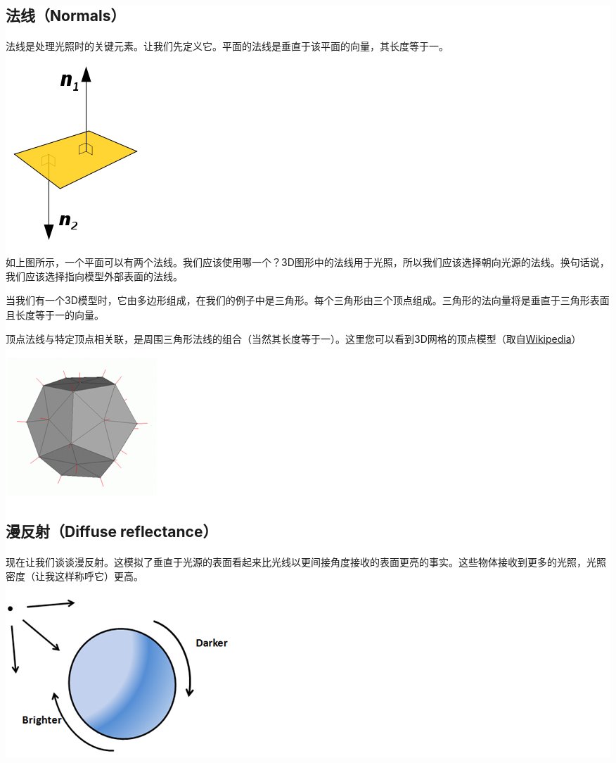 ## 法线（Normals）

法线是处理光照时的关键元素。让我们先定义它。平面的法线是垂直于该平面的向量，其长度等于一。

![Normals](_static/11/normals.png)

如上图所示，一个平面可以有两个法线。我们应该使用哪一个？3D图形中的法线用于光照，所以我们应该选择朝向光源的法线。换句话说，我们应该选择指向模型外部表面的法线。

当我们有一个3D模型时，它由多边形组成，在我们的例子中是三角形。每个三角形由三个顶点组成。三角形的法向量将是垂直于三角形表面且长度等于一的向量。

顶点法线与特定顶点相关联，是周围三角形法线的组合（当然其长度等于一）。这里您可以看到3D网格的顶点模型（取自[Wikipedia](https://en.wikipedia.org/wiki/Vertex_normal#/media/File:Vertex_normals.png)）

![Vertex normals](_static/11/vertex_normals.png)

## 漫反射（Diffuse reflectance）

现在让我们谈谈漫反射。这模拟了垂直于光源的表面看起来比光线以更间接角度接收的表面更亮的事实。这些物体接收到更多的光照，光照密度（让我这样称呼它）更高。

![Diffuse Light](_static/11/diffuse_light.png)
